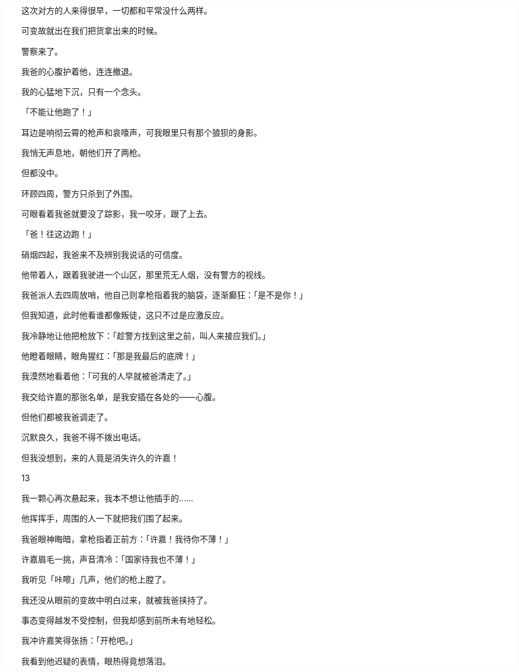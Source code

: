 &emsp;&emsp;这次对方的人来得很早，一切都和平常没什么两样。  
  
&emsp;&emsp;可变故就出在我们把货拿出来的时候。  
  
&emsp;&emsp;警察来了。  
  
&emsp;&emsp;我爸的心腹护着他，连连撤退。  
  
&emsp;&emsp;我的心猛地下沉，只有一个念头。  
  
&emsp;&emsp;「不能让他跑了！」  
  
&emsp;&emsp;耳边是响彻云霄的枪声和哀嚎声，可我眼里只有那个狼狈的身影。  
  
&emsp;&emsp;我悄无声息地，朝他们开了两枪。  
  
&emsp;&emsp;但都没中。  
  
&emsp;&emsp;环顾四周，警方只杀到了外围。  
  
&emsp;&emsp;可眼看着我爸就要没了踪影，我一咬牙，跟了上去。  
  
&emsp;&emsp;「爸！往这边跑！」  
  
&emsp;&emsp;硝烟四起，我爸来不及辨别我说话的可信度。  
  
&emsp;&emsp;他带着人，跟着我驶进一个山区，那里荒无人烟，没有警方的视线。  
  
&emsp;&emsp;我爸派人去四周放哨，他自己则拿枪指着我的脑袋，逐渐癫狂：「是不是你！」  
  
&emsp;&emsp;但我知道，此时他看谁都像叛徒，这只不过是应激反应。  
  
&emsp;&emsp;我冷静地让他把枪放下：「趁警方找到这里之前，叫人来接应我们。」  
  
&emsp;&emsp;他瞪着眼睛，眼角猩红：「那是我最后的底牌！」  
  
&emsp;&emsp;我漠然地看着他：「可我的人早就被爸清走了。」  
  
&emsp;&emsp;我交给许嘉的那张名单，是我安插在各处的——心腹。  
  
&emsp;&emsp;但他们都被我爸调走了。  
  
&emsp;&emsp;沉默良久，我爸不得不拨出电话。  
  
&emsp;&emsp;但我没想到，来的人竟是消失许久的许嘉！  
  
&emsp;&emsp;13  
  
&emsp;&emsp;我一颗心再次悬起来，我本不想让他插手的……  
  
&emsp;&emsp;他挥挥手，周围的人一下就把我们围了起来。  
  
&emsp;&emsp;我爸眼神晦暗，拿枪指着正前方：「许嘉！我待你不薄！」  
  
&emsp;&emsp;许嘉眉毛一挑，声音清冷：「国家待我也不薄！」  
  
&emsp;&emsp;我听见「咔嚓」几声，他们的枪上膛了。  
  
&emsp;&emsp;我还没从眼前的变故中明白过来，就被我爸挟持了。  
  
&emsp;&emsp;事态变得越发不受控制，但我却感到前所未有地轻松。  
  
&emsp;&emsp;我冲许嘉笑得张扬：「开枪吧。」  
  
&emsp;&emsp;我看到他迟疑的表情，眼热得竟想落泪。  
  